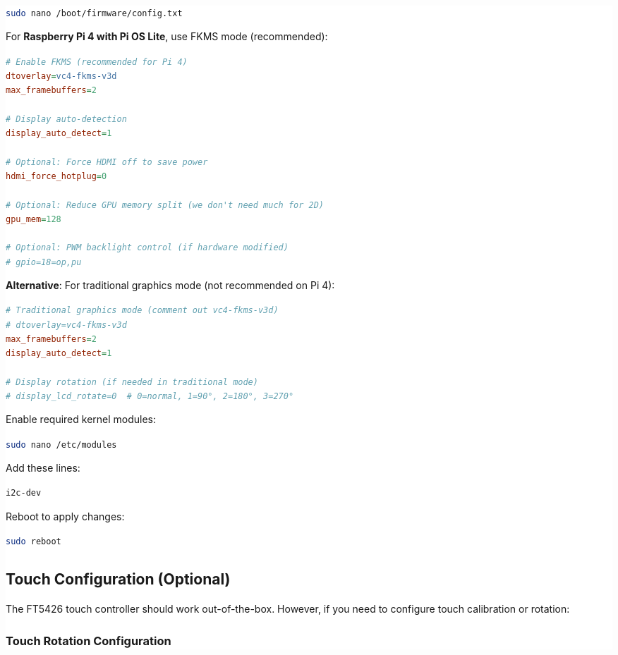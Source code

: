 ```bash
sudo nano /boot/firmware/config.txt
```

For **Raspberry Pi 4 with Pi OS Lite**, use FKMS mode (recommended):
```ini
# Enable FKMS (recommended for Pi 4)
dtoverlay=vc4-fkms-v3d
max_framebuffers=2

# Display auto-detection
display_auto_detect=1

# Optional: Force HDMI off to save power
hdmi_force_hotplug=0

# Optional: Reduce GPU memory split (we don't need much for 2D)
gpu_mem=128

# Optional: PWM backlight control (if hardware modified)
# gpio=18=op,pu
```

**Alternative**: For traditional graphics mode (not recommended on Pi 4):
```ini
# Traditional graphics mode (comment out vc4-fkms-v3d)
# dtoverlay=vc4-fkms-v3d
max_framebuffers=2
display_auto_detect=1

# Display rotation (if needed in traditional mode)
# display_lcd_rotate=0  # 0=normal, 1=90°, 2=180°, 3=270°
```

Enable required kernel modules:
```bash
sudo nano /etc/modules
```

Add these lines:
```
i2c-dev
```

Reboot to apply changes:
```bash
sudo reboot
```

## Touch Configuration (Optional)

The FT5426 touch controller should work out-of-the-box. However, if you need to configure touch calibration or rotation:

### Touch Rotation Configuration
